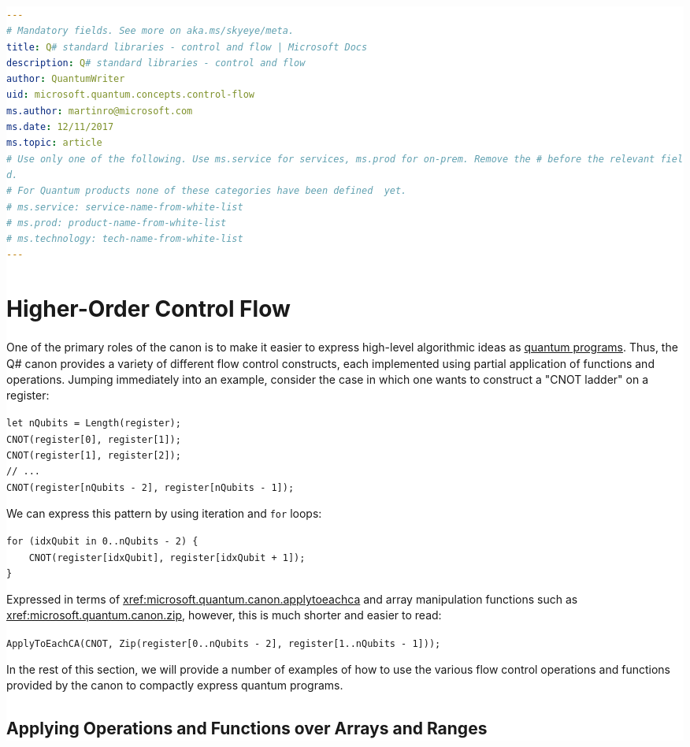 ```yaml
---
# Mandatory fields. See more on aka.ms/skyeye/meta.
title: Q# standard libraries - control and flow | Microsoft Docs
description: Q# standard libraries - control and flow
author: QuantumWriter
uid: microsoft.quantum.concepts.control-flow
ms.author: martinro@microsoft.com 
ms.date: 12/11/2017
ms.topic: article
# Use only one of the following. Use ms.service for services, ms.prod for on-prem. Remove the # before the relevant field.
# For Quantum products none of these categories have been defined  yet.
# ms.service: service-name-from-white-list
# ms.prod: product-name-from-white-list
# ms.technology: tech-name-from-white-list
---
```

# Higher-Order Control Flow #

One of the primary roles of the canon is to make it easier to express high-level algorithmic ideas as [quantum programs](https://en.wikipedia.org/wiki/Quantum_programming).
Thus, the Q# canon provides a variety of different flow control constructs, each implemented using partial application of functions and operations.
Jumping immediately into an example, consider the case in which one wants to construct a "CNOT ladder" on a register:

```qsharp
let nQubits = Length(register);
CNOT(register[0], register[1]);
CNOT(register[1], register[2]);
// ...
CNOT(register[nQubits - 2], register[nQubits - 1]);
```

We can express this pattern by using iteration and `for` loops:

```qsharp
for (idxQubit in 0..nQubits - 2) {
    CNOT(register[idxQubit], register[idxQubit + 1]);
}
```

Expressed in terms of <xref:microsoft.quantum.canon.applytoeachca> and array manipulation functions such as <xref:microsoft.quantum.canon.zip>, however, this is much shorter and easier to read:

```qsharp
ApplyToEachCA(CNOT, Zip(register[0..nQubits - 2], register[1..nQubits - 1]));
```

In the rest of this section, we will provide a number of examples of how to use the various flow control operations and functions provided by the canon to compactly express quantum programs.

## Applying Operations and Functions over Arrays and Ranges ##
